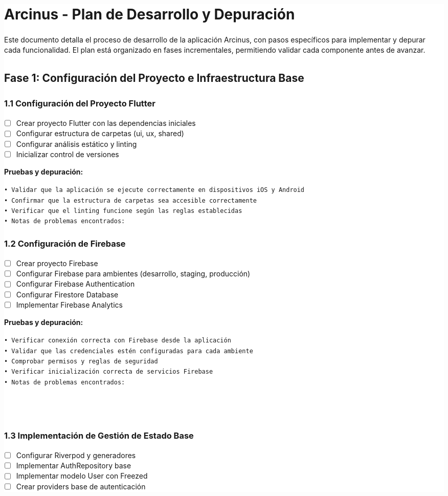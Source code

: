 # Arcinus - Plan de Desarrollo y Depuración

Este documento detalla el proceso de desarrollo de la aplicación Arcinus, con pasos específicos para implementar y depurar cada funcionalidad. El plan está organizado en fases incrementales, permitiendo validar cada componente antes de avanzar.

## Fase 1: Configuración del Proyecto e Infraestructura Base

### 1.1 Configuración del Proyecto Flutter

- [ ] Crear proyecto Flutter con las dependencias iniciales
- [ ] Configurar estructura de carpetas (ui, ux, shared)
- [ ] Configurar análisis estático y linting
- [ ] Inicializar control de versiones

**Pruebas y depuración:**
```
• Validar que la aplicación se ejecute correctamente en dispositivos iOS y Android
• Confirmar que la estructura de carpetas sea accesible correctamente
• Verificar que el linting funcione según las reglas establecidas
• Notas de problemas encontrados:
```

### 1.2 Configuración de Firebase

- [ ] Crear proyecto Firebase
- [ ] Configurar Firebase para ambientes (desarrollo, staging, producción)
- [ ] Configurar Firebase Authentication
- [ ] Configurar Firestore Database
- [ ] Implementar Firebase Analytics

**Pruebas y depuración:**
```
• Verificar conexión correcta con Firebase desde la aplicación
• Validar que las credenciales estén configuradas para cada ambiente
• Comprobar permisos y reglas de seguridad
• Verificar inicialización correcta de servicios Firebase
• Notas de problemas encontrados:




```

### 1.3 Implementación de Gestión de Estado Base

- [ ] Configurar Riverpod y generadores
- [ ] Implementar AuthRepository base
- [ ] Implementar modelo User con Freezed
- [ ] Crear providers base de autenticación
